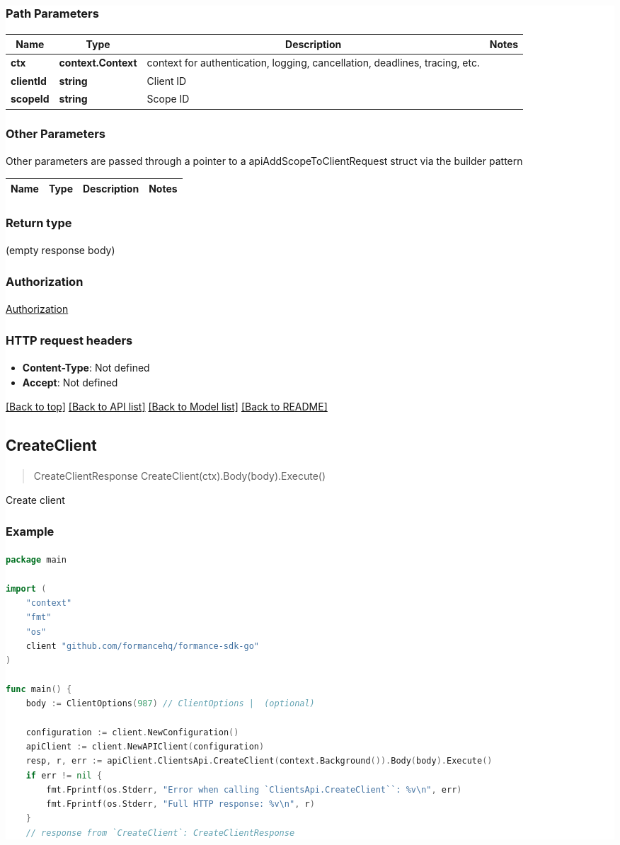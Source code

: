 ### Path Parameters


Name | Type | Description  | Notes
------------- | ------------- | ------------- | -------------
**ctx** | **context.Context** | context for authentication, logging, cancellation, deadlines, tracing, etc.
**clientId** | **string** | Client ID | 
**scopeId** | **string** | Scope ID | 

### Other Parameters

Other parameters are passed through a pointer to a apiAddScopeToClientRequest struct via the builder pattern


Name | Type | Description  | Notes
------------- | ------------- | ------------- | -------------



### Return type

 (empty response body)

### Authorization

[Authorization](../README.md#Authorization)

### HTTP request headers

- **Content-Type**: Not defined
- **Accept**: Not defined

[[Back to top]](#) [[Back to API list]](../README.md#documentation-for-api-endpoints)
[[Back to Model list]](../README.md#documentation-for-models)
[[Back to README]](../README.md)


## CreateClient

> CreateClientResponse CreateClient(ctx).Body(body).Execute()

Create client

### Example

```go
package main

import (
    "context"
    "fmt"
    "os"
    client "github.com/formancehq/formance-sdk-go"
)

func main() {
    body := ClientOptions(987) // ClientOptions |  (optional)

    configuration := client.NewConfiguration()
    apiClient := client.NewAPIClient(configuration)
    resp, r, err := apiClient.ClientsApi.CreateClient(context.Background()).Body(body).Execute()
    if err != nil {
        fmt.Fprintf(os.Stderr, "Error when calling `ClientsApi.CreateClient``: %v\n", err)
        fmt.Fprintf(os.Stderr, "Full HTTP response: %v\n", r)
    }
    // response from `CreateClient`: CreateClientResponse
```